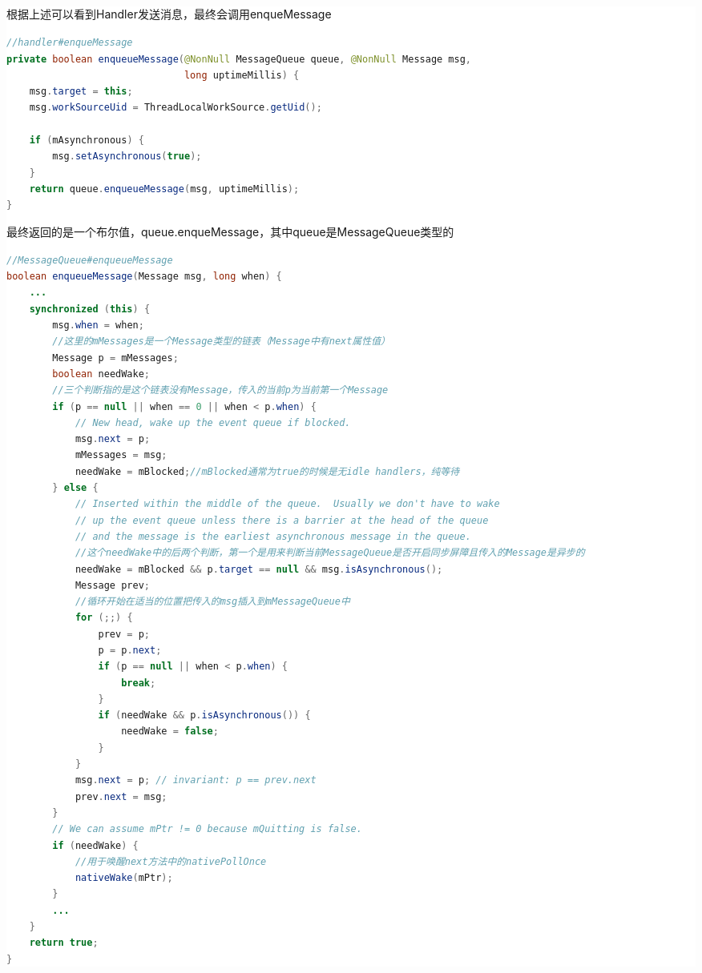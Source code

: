 根据上述可以看到Handler发送消息，最终会调用enqueMessage

```java
//handler#enqueMessage
private boolean enqueueMessage(@NonNull MessageQueue queue, @NonNull Message msg,
                               long uptimeMillis) {
    msg.target = this;
    msg.workSourceUid = ThreadLocalWorkSource.getUid();

    if (mAsynchronous) {
        msg.setAsynchronous(true);
    }
    return queue.enqueueMessage(msg, uptimeMillis);
}
```

最终返回的是一个布尔值，queue.enqueMessage，其中queue是MessageQueue类型的

```java
//MessageQueue#enqueueMessage
boolean enqueueMessage(Message msg, long when) {
    ...
    synchronized (this) { 
        msg.when = when;
        //这里的mMessages是一个Message类型的链表（Message中有next属性值）
        Message p = mMessages;
        boolean needWake;
        //三个判断指的是这个链表没有Message，传入的当前p为当前第一个Message
        if (p == null || when == 0 || when < p.when) {
            // New head, wake up the event queue if blocked.
            msg.next = p;
            mMessages = msg;
            needWake = mBlocked;//mBlocked通常为true的时候是无idle handlers，纯等待
        } else {
            // Inserted within the middle of the queue.  Usually we don't have to wake
            // up the event queue unless there is a barrier at the head of the queue
            // and the message is the earliest asynchronous message in the queue.
            //这个needWake中的后两个判断，第一个是用来判断当前MessageQueue是否开启同步屏障且传入的Message是异步的
            needWake = mBlocked && p.target == null && msg.isAsynchronous();
            Message prev;
            //循环开始在适当的位置把传入的msg插入到mMessageQueue中
            for (;;) {
                prev = p;
                p = p.next;
                if (p == null || when < p.when) {
                    break;
                }
                if (needWake && p.isAsynchronous()) {
                    needWake = false;
                }
            }
            msg.next = p; // invariant: p == prev.next
            prev.next = msg;
        }
        // We can assume mPtr != 0 because mQuitting is false.
        if (needWake) {
            //用于唤醒next方法中的nativePollOnce
            nativeWake(mPtr);
        }
        ...
    }
    return true;
}
```
